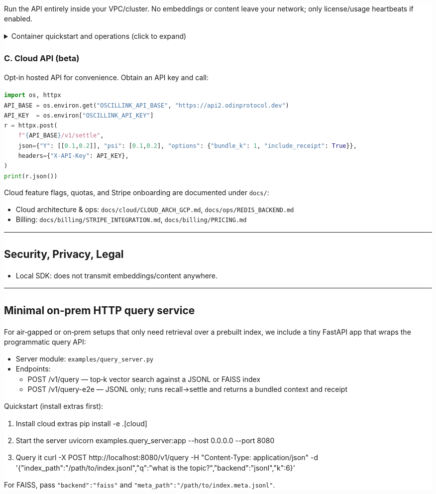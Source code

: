 Run the API entirely inside your VPC/cluster. No embeddings or content leave your network; only license/usage heartbeats if enabled.

<details><summary>Container quickstart and operations (click to expand)</summary></details>

### C. Cloud API (beta)

Opt‑in hosted API for convenience. Obtain an API key and call:

```python
import os, httpx
API_BASE = os.environ.get("OSCILLINK_API_BASE", "https://api2.odinprotocol.dev")
API_KEY  = os.environ["OSCILLINK_API_KEY"]
r = httpx.post(
	f"{API_BASE}/v1/settle",
	json={"Y": [[0.1,0.2]], "psi": [0.1,0.2], "options": {"bundle_k": 1, "include_receipt": True}},
	headers={"X-API-Key": API_KEY},
)
print(r.json())
```

Cloud feature flags, quotas, and Stripe onboarding are documented under `docs/`:

- Cloud architecture & ops: `docs/cloud/CLOUD_ARCH_GCP.md`, `docs/ops/REDIS_BACKEND.md`
- Billing: `docs/billing/STRIPE_INTEGRATION.md`, `docs/billing/PRICING.md`

---

## Security, Privacy, Legal

- Local SDK: does not transmit embeddings/content anywhere.

---

## Minimal on‑prem HTTP query service

For air‑gapped or on‑prem setups that only need retrieval over a prebuilt index, we include a tiny FastAPI app that wraps the programmatic query API:

- Server module: `examples/query_server.py`
- Endpoints:
  - POST /v1/query — top‑k vector search against a JSONL or FAISS index
  - POST /v1/query-e2e — JSONL only; runs recall→settle and returns a bundled context and receipt

Quickstart (install extras first):

1) Install cloud extras
	pip install -e .[cloud]

2) Start the server
	uvicorn examples.query_server:app --host 0.0.0.0 --port 8080

3) Query it
	curl -X POST http://localhost:8080/v1/query -H "Content-Type: application/json" -d '{"index_path":"/path/to/index.jsonl","q":"what is the topic?","backend":"jsonl","k":6}'

For FAISS, pass `"backend":"faiss"` and `"meta_path":"/path/to/index.meta.jsonl"`.


